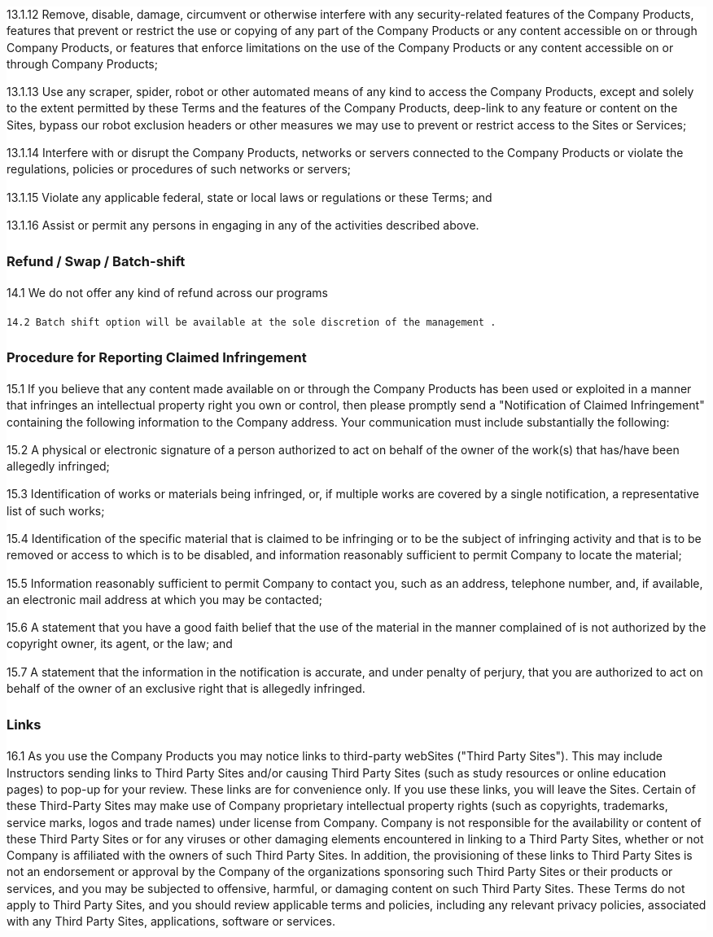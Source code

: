 13.1.12   Remove, disable, damage, circumvent or otherwise interfere with any security-related features of the Company Products, features that prevent or restrict the use or copying of any part of the Company Products or any content accessible on or through Company Products, or features that enforce limitations on the use of the Company Products or any content accessible on or through Company Products;

13.1.13   Use any scraper, spider, robot or other automated means of any kind to access the Company Products, except and solely to the extent permitted by these Terms and the features of the Company Products, deep-link to any feature or content on the Sites, bypass our robot exclusion headers or other measures we may use to prevent or restrict access to the Sites or Services;

13.1.14   Interfere with or disrupt the Company Products, networks or servers connected to the Company Products or violate the regulations, policies or procedures of such networks or servers;

13.1.15   Violate any applicable federal, state or local laws or regulations or these Terms; and

13.1.16   Assist or permit any persons in engaging in any of the activities described above.

### Refund / Swap / Batch-shift

14.1   We do not offer any kind of refund across our programs 

    14.2 Batch shift option will be available at the sole discretion of the management .
    
### Procedure for Reporting Claimed Infringement
15.1   If you believe that any content made available on or through the Company Products has been used or exploited in a manner that infringes an intellectual property right you own or control, then please promptly send a "Notification of Claimed Infringement" containing the following information to the Company address. Your communication must include substantially the following:

15.2   A physical or electronic signature of a person authorized to act on behalf of the owner of the work(s) that has/have been allegedly infringed;

15.3   Identification of works or materials being infringed, or, if multiple works are covered by a single notification, a representative list of such works;

15.4   Identification of the specific material that is claimed to be infringing or to be the subject of infringing activity and that is to be removed or access to which is to be disabled, and information reasonably sufficient to permit Company to locate the material;

15.5   Information reasonably sufficient to permit Company to contact you, such as an address, telephone number, and, if available, an electronic mail address at which you may be contacted;

15.6   A statement that you have a good faith belief that the use of the material in the manner complained of is not authorized by the copyright owner, its agent, or the law; and

15.7   A statement that the information in the notification is accurate, and under penalty of perjury, that you are authorized to act on behalf of the owner of an exclusive right that is allegedly infringed.

### Links
16.1   As you use the Company Products you may notice links to third-party webSites ("Third Party Sites"). This may include Instructors sending links to Third Party Sites and/or causing Third Party Sites (such as study resources or online education pages) to pop-up for your review. These links are for convenience only. If you use these links, you will leave the Sites. Certain of these Third-Party Sites may make use of Company proprietary intellectual property rights (such as copyrights, trademarks, service marks, logos and trade names) under license from Company. Company is not responsible for the availability or content of these Third Party Sites or for any viruses or other damaging elements encountered in linking to a Third Party Sites, whether or not Company is affiliated with the owners of such Third Party Sites. In addition, the provisioning of these links to Third Party Sites is not an endorsement or approval by the Company of the organizations sponsoring such Third Party Sites or their products or services, and you may be subjected to offensive, harmful, or damaging content on such Third Party Sites. These Terms do not apply to Third Party Sites, and you should review applicable terms and policies, including any relevant privacy policies, associated with any Third Party Sites, applications, software or services.
